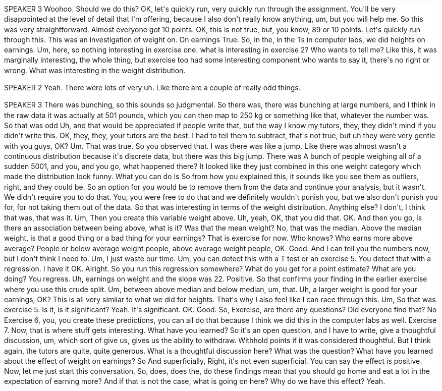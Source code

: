 SPEAKER 3
Woohoo. Should we do this? OK, let's quickly run, very quickly run through the assignment. You'll be very disappointed at the level of detail that I'm offering, because I also don't really know anything, um, but you will help me. So this was very straightforward. Almost everyone got 10 points. OK, this is not true, but, you know, 89 or 10 points. Let's quickly run through this. This was an investigation of weight on. On earnings True. So, in the, in the Ts in computer labs, we did heights on earnings. Um, here, so nothing interesting in exercise one. what is interesting in exercise 2? Who wants to tell me? Like this, it was marginally interesting, the whole thing, but exercise too had some interesting component who wants to say it, there's no right or wrong. What was interesting in the weight distribution.

SPEAKER 2
Yeah. There were lots of very uh. Like there are a couple of really odd things.

SPEAKER 3
There was bunching, so this sounds so judgmental. So there was, there was bunching at large numbers, and I think in the raw data it was actually at 501 pounds, which you can then map to 250 kg or something like that, whatever the number was. So that was odd Uh, and that would be appreciated if people write that, but the way I know my tutors, they, they didn't mind if you didn't write this. OK, they, they, your tutors are the best. I had to tell them to subtract, that's not true, but uh they were very gentle with you guys, OK? Um. That was true. So you observed that. I was there was like a jump. Like there was almost wasn't a continuous distribution because it's discrete data, but there was this big jump. There was A bunch of people weighing all of a sudden 5001, and you, and you go, what happened there? It looked like they just combined in this one weight category which made the distribution look funny. What you can do is So from how you explained this, it sounds like you see them as outliers, right, and they could be. So an option for you would be to remove them from the data and continue your analysis, but it wasn't. We didn't require you to do that. You, you were free to do that and we definitely wouldn't punish you, but we also don't punish you for, for not taking them out of the data. So that was interesting in terms of the weight distribution. Anything else? I don't, I think that was, that was it. Um, Then you create this variable weight above. Uh, yeah, OK, that you did that. OK. And then you go, is there an association between being above, what is it? Was that the mean weight? No, that was the median. Above the median weight, is that a good thing or a bad thing for your earnings? That is exercise for now. Who knows? Who earns more above average? People or below average weight people, above average weight people, OK. Good. And I can tell you the numbers now, but I don't think I need to. Um, I just waste our time. Um, you can detect this with a T test or an exercise 5. You detect that with a regression. I have it OK. Alright. So you run this regression somewhere? What do you get for a point estimate? What are you doing? You regress. Uh, earnings on weight and the slope was 22. Positive. So that confirms your finding in the earlier exercise where you use this crude split. Um, between above median and below median, um, that. Uh, a larger weight is good for your earnings, OK? This is all very similar to what we did for heights. That's why I also feel like I can race through this. Um, So that was exercise 5. Is it, is it significant? Yeah. It's significant. OK. Good. So, Exercise, are there any questions? Did everyone find that? No Exercise 6, you, you create these predictions, you can all do that because I think we did this in the computer labs as well. Exercise 7. Now, that is where stuff gets interesting. What have you learned? So it's an open question, and I have to write, give a thoughtful discussion, um, which sort of give us, gives us the ability to withdraw. Withhold points if it was considered thoughtful. But I think again, the tutors are quite, quite generous. What is a thoughtful discussion here? What was the question? What have you learned about the effect of weight on earnings? So And superficially, Right, it's not even superficial. You can say the effect is positive. Now, let me just start this conversation. So, does, does the, do these findings mean that you should go home and eat a lot in the expectation of earning more? And if that is not the case, what is going on here? Why do we have this effect? Yeah.
